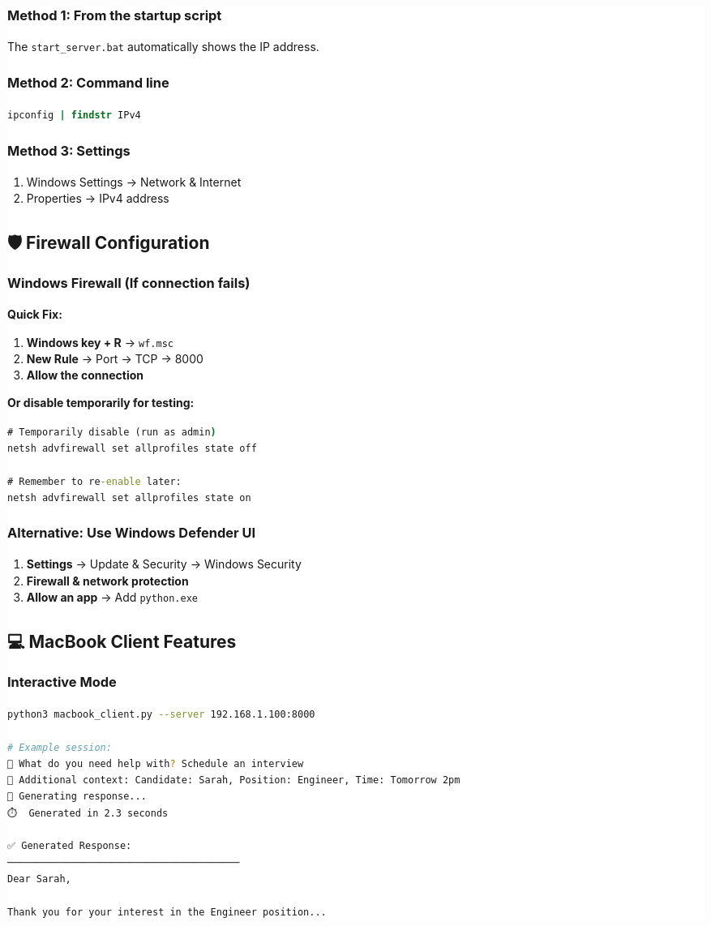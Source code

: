 ### Method 1: From the startup script
The `start_server.bat` automatically shows the IP address.

### Method 2: Command line
```cmd
ipconfig | findstr IPv4
```

### Method 3: Settings
1. Windows Settings → Network & Internet
2. Properties → IPv4 address

## 🛡️ Firewall Configuration

### Windows Firewall (If connection fails)

**Quick Fix:**
1. **Windows key + R** → `wf.msc`
2. **New Rule** → Port → TCP → 8000
3. **Allow the connection**

**Or disable temporarily for testing:**
```cmd
# Temporarily disable (run as admin)
netsh advfirewall set allprofiles state off

# Remember to re-enable later:
netsh advfirewall set allprofiles state on
```

### Alternative: Use Windows Defender UI
1. **Settings** → Update & Security → Windows Security
2. **Firewall & network protection**
3. **Allow an app** → Add `python.exe`

## 💻 MacBook Client Features

### Interactive Mode
```bash
python3 macbook_client.py --server 192.168.1.100:8000

# Example session:
📝 What do you need help with? Schedule an interview
📄 Additional context: Candidate: Sarah, Position: Engineer, Time: Tomorrow 2pm
🤖 Generating response...
⏱️  Generated in 2.3 seconds

✅ Generated Response:
────────────────────────────────────────
Dear Sarah,

Thank you for your interest in the Engineer position...
```

